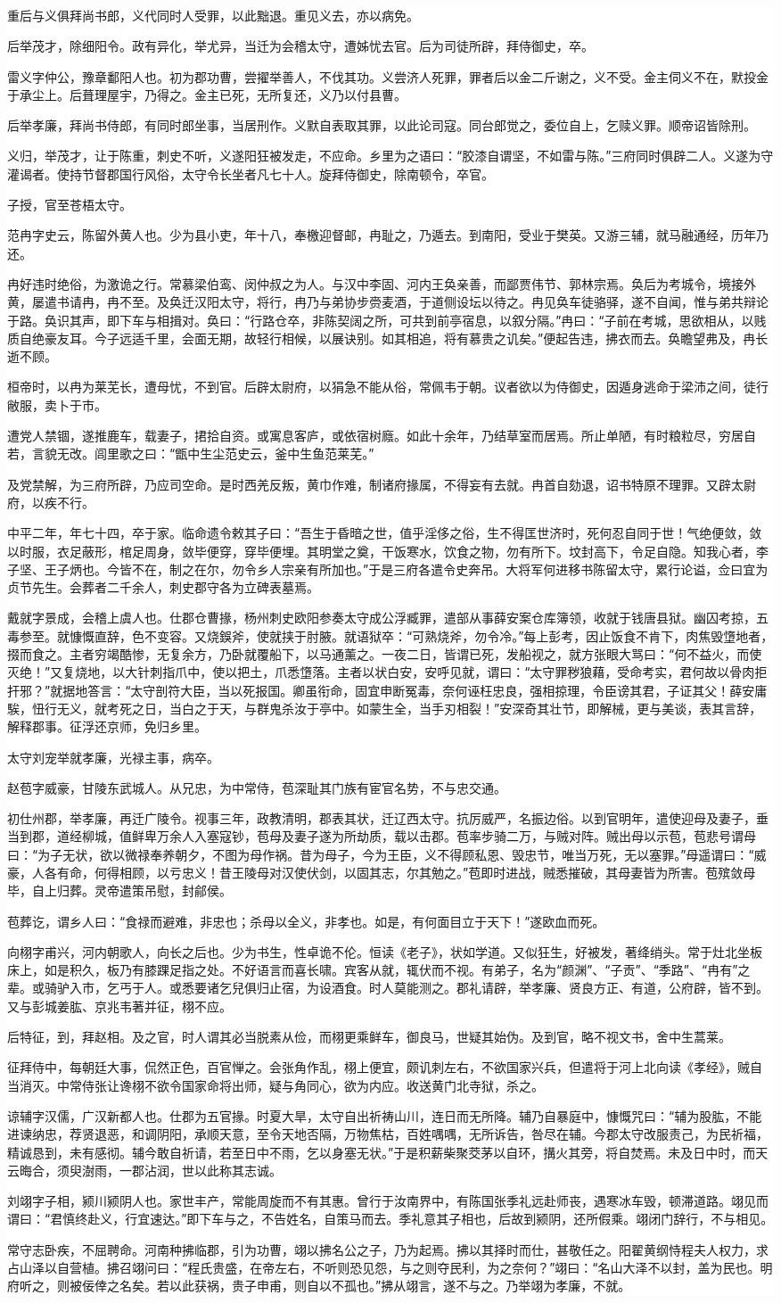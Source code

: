 重后与义俱拜尚书郎，义代同时人受罪，以此黜退。重见义去，亦以病免。

后举茂才，除细阳令。政有异化，举尤异，当迁为会稽太守，遭姊忧去官。后为司徒所辟，拜侍御史，卒。

雷义字仲公，豫章鄱阳人也。初为郡功曹，尝擢举善人，不伐其功。义尝济人死罪，罪者后以金二斤谢之，义不受。金主伺义不在，默投金于承尘上。后葺理屋宇，乃得之。金主已死，无所复还，义乃以付县曹。

后举孝廉，拜尚书侍郎，有同时郎坐事，当居刑作。义默自表取其罪，以此论司寇。同台郎觉之，委位自上，乞赎义罪。顺帝诏皆除刑。

义归，举茂才，让于陈重，刺史不听，义遂阳狂被发走，不应命。乡里为之语曰：“胶漆自谓坚，不如雷与陈。”三府同时俱辟二人。义遂为守灌谒者。使持节督郡国行风俗，太守令长坐者凡七十人。旋拜侍御史，除南顿令，卒官。

子授，官至苍梧太守。

范冉字史云，陈留外黄人也。少为县小吏，年十八，奉檄迎督邮，冉耻之，乃遁去。到南阳，受业于樊英。又游三辅，就马融通经，历年乃还。

冉好违时绝俗，为激诡之行。常慕梁伯鸾、闵仲叔之为人。与汉中李固、河内王奂亲善，而鄙贾伟节、郭林宗焉。奂后为考城令，境接外黄，屡遣书请冉，冉不至。及奂迁汉阳太守，将行，冉乃与弟协步赍麦酒，于道侧设坛以待之。冉见奂车徒骆驿，遂不自闻，惟与弟共辩论于路。奂识其声，即下车与相揖对。奂曰：“行路仓卒，非陈契阔之所，可共到前亭宿息，以叙分隔。”冉曰：“子前在考城，思欲相从，以贱质自绝豪友耳。今子远适千里，会面无期，故轻行相候，以展诀别。如其相追，将有慕贵之讥矣。”便起告违，拂衣而去。奂瞻望弗及，冉长逝不顾。

桓帝时，以冉为莱芜长，遭母忧，不到官。后辟太尉府，以狷急不能从俗，常佩韦于朝。议者欲以为侍御史，因遁身逃命于梁沛之间，徒行敝服，卖卜于市。

遭党人禁锢，遂推鹿车，载妻子，捃拾自资。或寓息客庐，或依宿树廕。如此十余年，乃结草室而居焉。所止单陋，有时粮粒尽，穷居自若，言貌无改。闾里歌之曰：“甑中生尘范史云，釜中生鱼范莱芜。”

及党禁解，为三府所辟，乃应司空命。是时西羌反叛，黄巾作难，制诸府掾属，不得妄有去就。冉首自劾退，诏书特原不理罪。又辟太尉府，以疾不行。

中平二年，年七十四，卒于家。临命遗令敕其子曰：“吾生于昏暗之世，值乎淫侈之俗，生不得匡世济时，死何忍自同于世！气绝便敛，敛以时服，衣足蔽形，棺足周身，敛毕便穿，穿毕便埋。其明堂之奠，干饭寒水，饮食之物，勿有所下。坟封高下，令足自隐。知我心者，李子坚、王子炳也。今皆不在，制之在尔，勿令乡人宗亲有所加也。”于是三府各遣令史奔吊。大将军何进移书陈留太守，累行论谥，佥曰宜为贞节先生。会葬者二千余人，刺史郡守各为立碑表墓焉。

戴就字景成，会稽上虞人也。仕郡仓曹掾，杨州刺史欧阳参奏太守成公浮臧罪，遣部从事薛安案仓库簿领，收就于钱唐县狱。幽囚考掠，五毒参至。就慷慨直辞，色不变容。又烧鋘斧，使就挟于肘腋。就语狱卒：“可熟烧斧，勿令冷。”每上彭考，因止饭食不肯下，肉焦毁墯地者，掇而食之。主者穷竭酷惨，无复余方，乃卧就覆船下，以马通薰之。一夜二日，皆谓已死，发船视之，就方张眼大骂曰：“何不益火，而使灭绝！”又复烧地，以大针刺指爪中，使以把土，爪悉墯落。主者以状白安，安呼见就，谓曰：“太守罪秽狼藉，受命考实，君何故以骨肉拒扞邪？”就据地答言：“太守剖符大臣，当以死报国。卿虽衔命，固宜申断冤毒，奈何诬枉忠良，强相掠理，令臣谤其君，子证其父！薛安庸騃，忸行无义，就考死之日，当白之于天，与群鬼杀汝于亭中。如蒙生全，当手刃相裂！”安深奇其壮节，即解械，更与美谈，表其言辞，解释郡事。征浮还京师，免归乡里。

太守刘宠举就孝廉，光禄主事，病卒。

赵苞字威豪，甘陵东武城人。从兄忠，为中常侍，苞深耻其门族有宦官名势，不与忠交通。

初仕州郡，举孝廉，再迁广陵令。视事三年，政教清明，郡表其状，迁辽西太守。抗厉威严，名振边俗。以到官明年，遣使迎母及妻子，垂当到郡，道经柳城，值鲜卑万余人入塞寇钞，苞母及妻子遂为所劫质，载以击郡。苞率步骑二万，与贼对阵。贼出母以示苞，苞悲号谓母曰：“为子无状，欲以微禄奉养朝夕，不图为母作祸。昔为母子，今为王臣，义不得顾私恩、毁忠节，唯当万死，无以塞罪。”母遥谓曰：“威豪，人各有命，何得相顾，以亏忠义！昔王陵母对汉使伏剑，以固其志，尔其勉之。”苞即时进战，贼悉摧破，其母妻皆为所害。苞殡敛母毕，自上归葬。灵帝遣策吊慰，封鄃侯。

苞葬讫，谓乡人曰：“食禄而避难，非忠也；杀母以全义，非孝也。如是，有何面目立于天下！”遂欧血而死。

向栩字甫兴，河内朝歌人，向长之后也。少为书生，性卓诡不伦。恒读《老子》，状如学道。又似狂生，好被发，著绛绡头。常于灶北坐板床上，如是积久，板乃有膝踝足指之处。不好语言而喜长啸。宾客从就，辄伏而不视。有弟子，名为“颜渊”、“子贡”、“季路”、“冉有”之辈。或骑驴入市，乞丐于人。或悉要诸乞兒俱归止宿，为设酒食。时人莫能测之。郡礼请辟，举孝廉、贤良方正、有道，公府辟，皆不到。又与彭城姜肱、京兆韦著并征，栩不应。

后特征，到，拜赵相。及之官，时人谓其必当脱素从俭，而栩更乘鲜车，御良马，世疑其始伪。及到官，略不视文书，舍中生蒿莱。

征拜侍中，每朝廷大事，侃然正色，百官惮之。会张角作乱，栩上便宜，颇讥刺左右，不欲国家兴兵，但遣将于河上北向读《孝经》，贼自当消灭。中常侍张让谗栩不欲令国家命将出师，疑与角同心，欲为内应。收送黄门北寺狱，杀之。

谅辅字汉儒，广汉新都人也。仕郡为五官掾。时夏大旱，太守自出祈祷山川，连日而无所降。辅乃自暴庭中，慷慨咒曰：“辅为股肱，不能进谏纳忠，荐贤退恶，和调阴阳，承顺天意，至令天地否隔，万物焦枯，百姓喁喁，无所诉告，咎尽在辅。今郡太守改服责己，为民祈福，精诚恳到，未有感彻。辅今敢自祈请，若至日中不雨，乞以身塞无状。”于是积薪柴聚茭茅以自环，搆火其旁，将自焚焉。未及日中时，而天云晦合，须臾澍雨，一郡沾润，世以此称其志诚。

刘翊字子相，颍川颍阴人也。家世丰产，常能周旋而不有其惠。曾行于汝南界中，有陈国张季礼远赴师丧，遇寒冰车毁，顿滞道路。翊见而谓曰：“君慎终赴义，行宜速达。”即下车与之，不告姓名，自策马而去。季礼意其子相也，后故到颍阴，还所假乘。翊闭门辞行，不与相见。

常守志卧疾，不屈聘命。河南种拂临郡，引为功曹，翊以拂名公之子，乃为起焉。拂以其择时而仕，甚敬任之。阳翟黄纲恃程夫人权力，求占山泽以自营植。拂召翊问曰：“程氏贵盛，在帝左右，不听则恐见怨，与之则夺民利，为之奈何？”翊曰：“名山大泽不以封，盖为民也。明府听之，则被佞倖之名矣。若以此获祸，贵子申甫，则自以不孤也。”拂从翊言，遂不与之。乃举翊为孝廉，不就。
